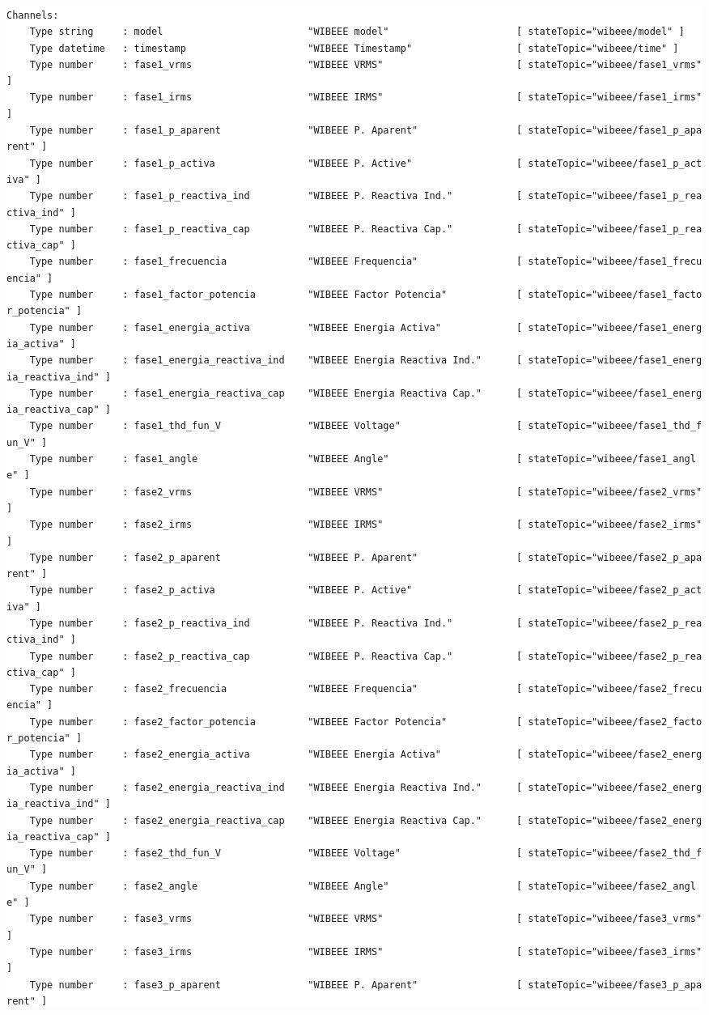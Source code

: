     Channels:
        Type string     : model                         "WIBEEE model"                      [ stateTopic="wibeee/model" ]
        Type datetime   : timestamp                     "WIBEEE Timestamp"                  [ stateTopic="wibeee/time" ]
        Type number     : fase1_vrms                    "WIBEEE VRMS"                       [ stateTopic="wibeee/fase1_vrms" ]
        Type number     : fase1_irms                    "WIBEEE IRMS"                       [ stateTopic="wibeee/fase1_irms" ]
        Type number     : fase1_p_aparent               "WIBEEE P. Aparent"                 [ stateTopic="wibeee/fase1_p_aparent" ]
        Type number     : fase1_p_activa                "WIBEEE P. Active"                  [ stateTopic="wibeee/fase1_p_activa" ]
        Type number     : fase1_p_reactiva_ind          "WIBEEE P. Reactiva Ind."           [ stateTopic="wibeee/fase1_p_reactiva_ind" ]
        Type number     : fase1_p_reactiva_cap          "WIBEEE P. Reactiva Cap."           [ stateTopic="wibeee/fase1_p_reactiva_cap" ]
        Type number     : fase1_frecuencia              "WIBEEE Frequencia"                 [ stateTopic="wibeee/fase1_frecuencia" ]
        Type number     : fase1_factor_potencia         "WIBEEE Factor Potencia"            [ stateTopic="wibeee/fase1_factor_potencia" ]
        Type number     : fase1_energia_activa          "WIBEEE Energia Activa"             [ stateTopic="wibeee/fase1_energia_activa" ]
        Type number     : fase1_energia_reactiva_ind    "WIBEEE Energia Reactiva Ind."      [ stateTopic="wibeee/fase1_energia_reactiva_ind" ]
        Type number     : fase1_energia_reactiva_cap    "WIBEEE Energia Reactiva Cap."      [ stateTopic="wibeee/fase1_energia_reactiva_cap" ]
        Type number     : fase1_thd_fun_V               "WIBEEE Voltage"                    [ stateTopic="wibeee/fase1_thd_fun_V" ]
        Type number     : fase1_angle                   "WIBEEE Angle"                      [ stateTopic="wibeee/fase1_angle" ]
        Type number     : fase2_vrms                    "WIBEEE VRMS"                       [ stateTopic="wibeee/fase2_vrms" ]
        Type number     : fase2_irms                    "WIBEEE IRMS"                       [ stateTopic="wibeee/fase2_irms" ]
        Type number     : fase2_p_aparent               "WIBEEE P. Aparent"                 [ stateTopic="wibeee/fase2_p_aparent" ]
        Type number     : fase2_p_activa                "WIBEEE P. Active"                  [ stateTopic="wibeee/fase2_p_activa" ]
        Type number     : fase2_p_reactiva_ind          "WIBEEE P. Reactiva Ind."           [ stateTopic="wibeee/fase2_p_reactiva_ind" ]
        Type number     : fase2_p_reactiva_cap          "WIBEEE P. Reactiva Cap."           [ stateTopic="wibeee/fase2_p_reactiva_cap" ]
        Type number     : fase2_frecuencia              "WIBEEE Frequencia"                 [ stateTopic="wibeee/fase2_frecuencia" ]
        Type number     : fase2_factor_potencia         "WIBEEE Factor Potencia"            [ stateTopic="wibeee/fase2_factor_potencia" ]
        Type number     : fase2_energia_activa          "WIBEEE Energia Activa"             [ stateTopic="wibeee/fase2_energia_activa" ]
        Type number     : fase2_energia_reactiva_ind    "WIBEEE Energia Reactiva Ind."      [ stateTopic="wibeee/fase2_energia_reactiva_ind" ]
        Type number     : fase2_energia_reactiva_cap    "WIBEEE Energia Reactiva Cap."      [ stateTopic="wibeee/fase2_energia_reactiva_cap" ]
        Type number     : fase2_thd_fun_V               "WIBEEE Voltage"                    [ stateTopic="wibeee/fase2_thd_fun_V" ]
        Type number     : fase2_angle                   "WIBEEE Angle"                      [ stateTopic="wibeee/fase2_angle" ]
        Type number     : fase3_vrms                    "WIBEEE VRMS"                       [ stateTopic="wibeee/fase3_vrms" ]
        Type number     : fase3_irms                    "WIBEEE IRMS"                       [ stateTopic="wibeee/fase3_irms" ]
        Type number     : fase3_p_aparent               "WIBEEE P. Aparent"                 [ stateTopic="wibeee/fase3_p_aparent" ]